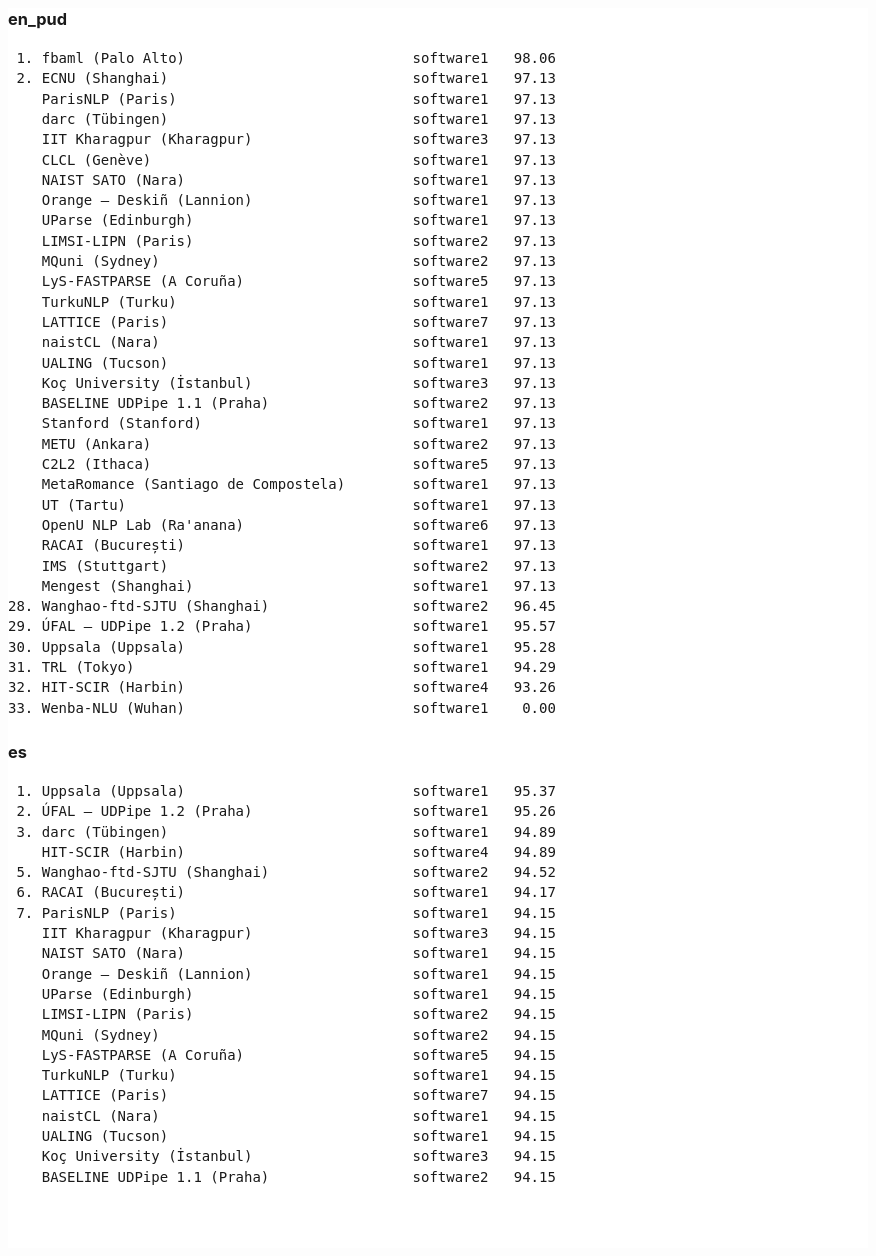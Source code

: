 

### en_pud

<pre>
 1. fbaml (Palo Alto)                       	software1	98.06
 2. ECNU (Shanghai)                         	software1	97.13
    ParisNLP (Paris)                        	software1	97.13
    darc (Tübingen)                         	software1	97.13
    IIT Kharagpur (Kharagpur)               	software3	97.13
    CLCL (Genève)                           	software1	97.13
    NAIST SATO (Nara)                       	software1	97.13
    Orange – Deskiñ (Lannion)               	software1	97.13
    UParse (Edinburgh)                      	software1	97.13
    LIMSI-LIPN (Paris)                      	software2	97.13
    MQuni (Sydney)                          	software2	97.13
    LyS-FASTPARSE (A Coruña)                	software5	97.13
    TurkuNLP (Turku)                        	software1	97.13
    LATTICE (Paris)                         	software7	97.13
    naistCL (Nara)                          	software1	97.13
    UALING (Tucson)                         	software1	97.13
    Koç University (İstanbul)               	software3	97.13
    BASELINE UDPipe 1.1 (Praha)             	software2	97.13
    Stanford (Stanford)                     	software1	97.13
    METU (Ankara)                           	software2	97.13
    C2L2 (Ithaca)                           	software5	97.13
    MetaRomance (Santiago de Compostela)    	software1	97.13
    UT (Tartu)                              	software1	97.13
    OpenU NLP Lab (Ra'anana)                	software6	97.13
    RACAI (București)                       	software1	97.13
    IMS (Stuttgart)                         	software2	97.13
    Mengest (Shanghai)                      	software1	97.13
28. Wanghao-ftd-SJTU (Shanghai)             	software2	96.45
29. ÚFAL – UDPipe 1.2 (Praha)               	software1	95.57
30. Uppsala (Uppsala)                       	software1	95.28
31. TRL (Tokyo)                             	software1	94.29
32. HIT-SCIR (Harbin)                       	software4	93.26
33. Wenba-NLU (Wuhan)                       	software1	 0.00
</pre>



### es

<pre>
 1. Uppsala (Uppsala)                       	software1	95.37
 2. ÚFAL – UDPipe 1.2 (Praha)               	software1	95.26
 3. darc (Tübingen)                         	software1	94.89
    HIT-SCIR (Harbin)                       	software4	94.89
 5. Wanghao-ftd-SJTU (Shanghai)             	software2	94.52
 6. RACAI (București)                       	software1	94.17
 7. ParisNLP (Paris)                        	software1	94.15
    IIT Kharagpur (Kharagpur)               	software3	94.15
    NAIST SATO (Nara)                       	software1	94.15
    Orange – Deskiñ (Lannion)               	software1	94.15
    UParse (Edinburgh)                      	software1	94.15
    LIMSI-LIPN (Paris)                      	software2	94.15
    MQuni (Sydney)                          	software2	94.15
    LyS-FASTPARSE (A Coruña)                	software5	94.15
    TurkuNLP (Turku)                        	software1	94.15
    LATTICE (Paris)                         	software7	94.15
    naistCL (Nara)                          	software1	94.15
    UALING (Tucson)                         	software1	94.15
    Koç University (İstanbul)               	software3	94.15
    BASELINE UDPipe 1.1 (Praha)             	software2	94.15